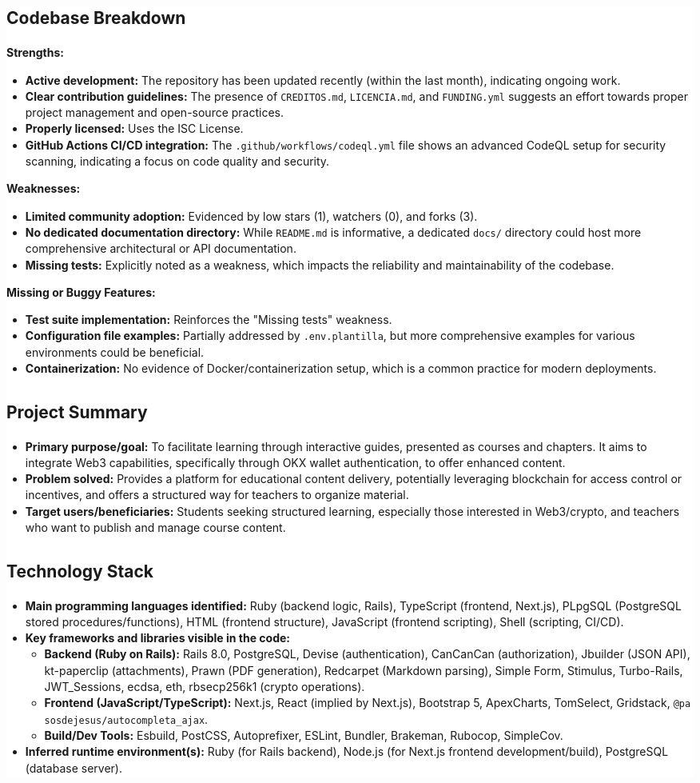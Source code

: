 ## Codebase Breakdown
**Strengths:**
-   **Active development:** The repository has been updated recently (within the last month), indicating ongoing work.
-   **Clear contribution guidelines:** The presence of `CREDITOS.md`, `LICENCIA.md`, and `FUNDING.yml` suggests an effort towards proper project management and open-source practices.
-   **Properly licensed:** Uses the ISC License.
-   **GitHub Actions CI/CD integration:** The `.github/workflows/codeql.yml` file shows an advanced CodeQL setup for security scanning, indicating a focus on code quality and security.

**Weaknesses:**
-   **Limited community adoption:** Evidenced by low stars (1), watchers (0), and forks (3).
-   **No dedicated documentation directory:** While `README.md` is informative, a dedicated `docs/` directory could host more comprehensive architectural or API documentation.
-   **Missing tests:** Explicitly noted as a weakness, which impacts the reliability and maintainability of the codebase.

**Missing or Buggy Features:**
-   **Test suite implementation:** Reinforces the "Missing tests" weakness.
-   **Configuration file examples:** Partially addressed by `.env.plantilla`, but more comprehensive examples for various environments could be beneficial.
-   **Containerization:** No evidence of Docker/containerization setup, which is a common practice for modern deployments.

## Project Summary
-   **Primary purpose/goal:** To facilitate learning through interactive guides, presented as courses and chapters. It aims to integrate Web3 capabilities, specifically through OKX wallet authentication, to offer enhanced content.
-   **Problem solved:** Provides a platform for educational content delivery, potentially leveraging blockchain for access control or incentives, and offers a structured way for teachers to organize material.
-   **Target users/beneficiaries:** Students seeking structured learning, especially those interested in Web3/crypto, and teachers who want to publish and manage course content.

## Technology Stack
-   **Main programming languages identified:** Ruby (backend logic, Rails), TypeScript (frontend, Next.js), PLpgSQL (PostgreSQL stored procedures/functions), HTML (frontend structure), JavaScript (frontend scripting), Shell (scripting, CI/CD).
-   **Key frameworks and libraries visible in the code:**
    *   **Backend (Ruby on Rails):** Rails 8.0, PostgreSQL, Devise (authentication), CanCanCan (authorization), Jbuilder (JSON API), kt-paperclip (attachments), Prawn (PDF generation), Redcarpet (Markdown parsing), Simple Form, Stimulus, Turbo-Rails, JWT_Sessions, ecdsa, eth, rbsecp256k1 (crypto operations).
    *   **Frontend (JavaScript/TypeScript):** Next.js, React (implied by Next.js), Bootstrap 5, ApexCharts, TomSelect, Gridstack, `@pasosdejesus/autocompleta_ajax`.
    *   **Build/Dev Tools:** Esbuild, PostCSS, Autoprefixer, ESLint, Bundler, Brakeman, Rubocop, SimpleCov.
-   **Inferred runtime environment(s):** Ruby (for Rails backend), Node.js (for Next.js frontend development/build), PostgreSQL (database server).
